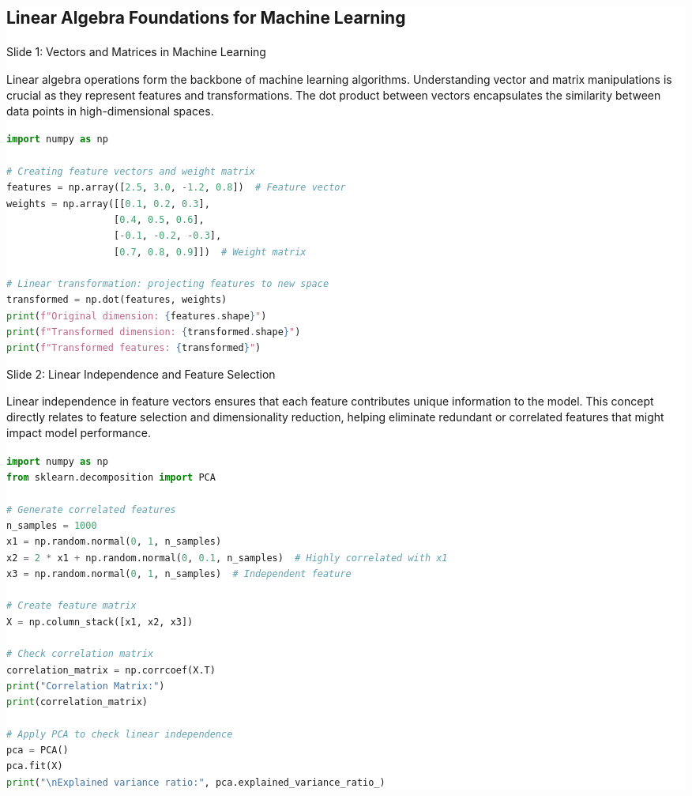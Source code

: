 ## Linear Algebra Foundations for Machine Learning
Slide 1: Vectors and Matrices in Machine Learning

Linear algebra operations form the backbone of machine learning algorithms. Understanding vector and matrix manipulations is crucial as they represent features and transformations. The dot product between vectors encapsulates the similarity between data points in high-dimensional spaces.

```python
import numpy as np

# Creating feature vectors and weight matrix
features = np.array([2.5, 3.0, -1.2, 0.8])  # Feature vector
weights = np.array([[0.1, 0.2, 0.3],
                   [0.4, 0.5, 0.6],
                   [-0.1, -0.2, -0.3],
                   [0.7, 0.8, 0.9]])  # Weight matrix

# Linear transformation: projecting features to new space
transformed = np.dot(features, weights)
print(f"Original dimension: {features.shape}")
print(f"Transformed dimension: {transformed.shape}")
print(f"Transformed features: {transformed}")
```

Slide 2: Linear Independence and Feature Selection

Linear independence in feature vectors ensures that each feature contributes unique information to the model. This concept directly relates to feature selection and dimensionality reduction, helping eliminate redundant or correlated features that might impact model performance.

```python
import numpy as np
from sklearn.decomposition import PCA

# Generate correlated features
n_samples = 1000
x1 = np.random.normal(0, 1, n_samples)
x2 = 2 * x1 + np.random.normal(0, 0.1, n_samples)  # Highly correlated with x1
x3 = np.random.normal(0, 1, n_samples)  # Independent feature

# Create feature matrix
X = np.column_stack([x1, x2, x3])

# Check correlation matrix
correlation_matrix = np.corrcoef(X.T)
print("Correlation Matrix:")
print(correlation_matrix)

# Apply PCA to check linear independence
pca = PCA()
pca.fit(X)
print("\nExplained variance ratio:", pca.explained_variance_ratio_)
```
